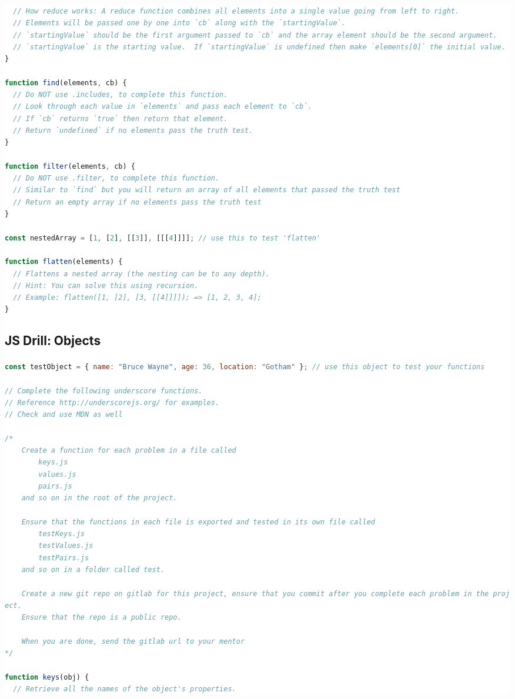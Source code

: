 ```js
  // How reduce works: A reduce function combines all elements into a single value going from left to right.
  // Elements will be passed one by one into `cb` along with the `startingValue`.
  // `startingValue` should be the first argument passed to `cb` and the array element should be the second argument.
  // `startingValue` is the starting value.  If `startingValue` is undefined then make `elements[0]` the initial value.
}

function find(elements, cb) {
  // Do NOT use .includes, to complete this function.
  // Look through each value in `elements` and pass each element to `cb`.
  // If `cb` returns `true` then return that element.
  // Return `undefined` if no elements pass the truth test.
}

function filter(elements, cb) {
  // Do NOT use .filter, to complete this function.
  // Similar to `find` but you will return an array of all elements that passed the truth test
  // Return an empty array if no elements pass the truth test
}

const nestedArray = [1, [2], [[3]], [[[4]]]]; // use this to test 'flatten'

function flatten(elements) {
  // Flattens a nested array (the nesting can be to any depth).
  // Hint: You can solve this using recursion.
  // Example: flatten([1, [2], [3, [[4]]]]); => [1, 2, 3, 4];
}
```

## JS Drill: Objects

```js
const testObject = { name: "Bruce Wayne", age: 36, location: "Gotham" }; // use this object to test your functions

// Complete the following underscore functions.
// Reference http://underscorejs.org/ for examples.
// Check and use MDN as well

/*
    Create a function for each problem in a file called
        keys.js
        values.js
        pairs.js
    and so on in the root of the project.

    Ensure that the functions in each file is exported and tested in its own file called
        testKeys.js
        testValues.js
        testPairs.js
    and so on in a folder called test.

    Create a new git repo on gitlab for this project, ensure that you commit after you complete each problem in the project.
    Ensure that the repo is a public repo.

    When you are done, send the gitlab url to your mentor
*/

function keys(obj) {
  // Retrieve all the names of the object's properties.
```